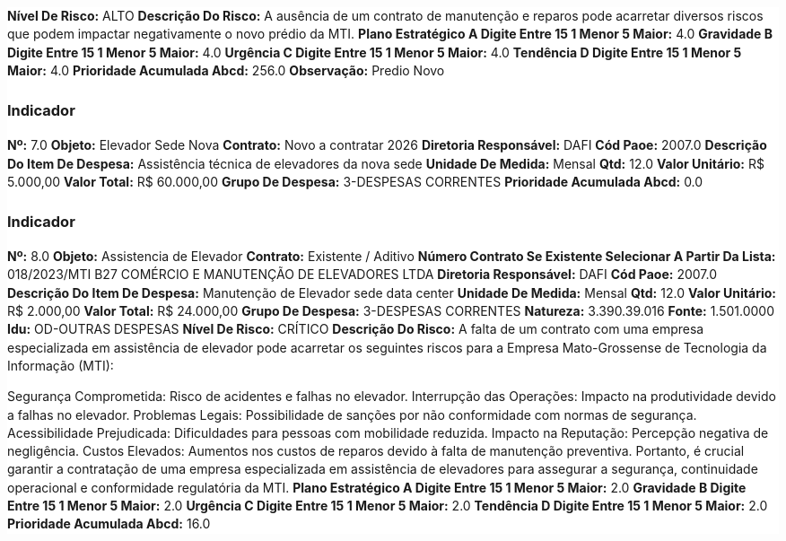 **Nível De Risco:** ALTO
**Descrição Do Risco:**  A ausência de um contrato de manutenção e reparos pode acarretar diversos riscos que podem impactar negativamente o novo prédio da MTI.
**Plano Estratégico A Digite Entre 15 1 Menor 5 Maior:** 4.0
**Gravidade B Digite Entre 15 1 Menor 5 Maior:** 4.0
**Urgência C Digite Entre 15 1 Menor 5 Maior:** 4.0
**Tendência D Digite Entre 15 1 Menor 5 Maior:** 4.0
**Prioridade Acumulada Abcd:** 256.0
**Observação:** Predio Novo 

### Indicador

**Nº:** 7.0
**Objeto:** Elevador Sede Nova 
**Contrato:** Novo a contratar 2026
**Diretoria Responsável:** DAFI
**Cód Paoe:** 2007.0
**Descrição Do Item De Despesa:** Assistência técnica de elevadores da nova sede
**Unidade De Medida:** Mensal
**Qtd:** 12.0
**Valor Unitário:** R$ 5.000,00
**Valor Total:** R$ 60.000,00
**Grupo De Despesa:** 3-DESPESAS CORRENTES
**Prioridade Acumulada Abcd:** 0.0

### Indicador

**Nº:** 8.0
**Objeto:** Assistencia de Elevador 
**Contrato:** Existente / Aditivo
**Número Contrato Se Existente Selecionar A Partir Da Lista:** 018/2023/MTI	B27 COMÉRCIO E MANUTENÇÃO DE ELEVADORES LTDA
**Diretoria Responsável:** DAFI
**Cód Paoe:** 2007.0
**Descrição Do Item De Despesa:** Manutenção de Elevador sede data center
**Unidade De Medida:** Mensal
**Qtd:** 12.0
**Valor Unitário:** R$ 2.000,00
**Valor Total:** R$ 24.000,00
**Grupo De Despesa:** 3-DESPESAS CORRENTES
**Natureza:** 3.390.39.016
**Fonte:** 1.501.0000
**Idu:** OD-OUTRAS DESPESAS
**Nível De Risco:** CRÍTICO
**Descrição Do Risco:** A falta de um contrato com uma empresa especializada em assistência de elevador pode acarretar os seguintes riscos para a Empresa Mato-Grossense de Tecnologia da Informação (MTI):

Segurança Comprometida: Risco de acidentes e falhas no elevador.
Interrupção das Operações: Impacto na produtividade devido a falhas no elevador.
Problemas Legais: Possibilidade de sanções por não conformidade com normas de segurança.
Acessibilidade Prejudicada: Dificuldades para pessoas com mobilidade reduzida.
Impacto na Reputação: Percepção negativa de negligência.
Custos Elevados: Aumentos nos custos de reparos devido à falta de manutenção preventiva.
Portanto, é crucial garantir a contratação de uma empresa especializada em assistência de elevadores para assegurar a segurança, continuidade operacional e conformidade regulatória da MTI.
**Plano Estratégico A Digite Entre 15 1 Menor 5 Maior:** 2.0
**Gravidade B Digite Entre 15 1 Menor 5 Maior:** 2.0
**Urgência C Digite Entre 15 1 Menor 5 Maior:** 2.0
**Tendência D Digite Entre 15 1 Menor 5 Maior:** 2.0
**Prioridade Acumulada Abcd:** 16.0
